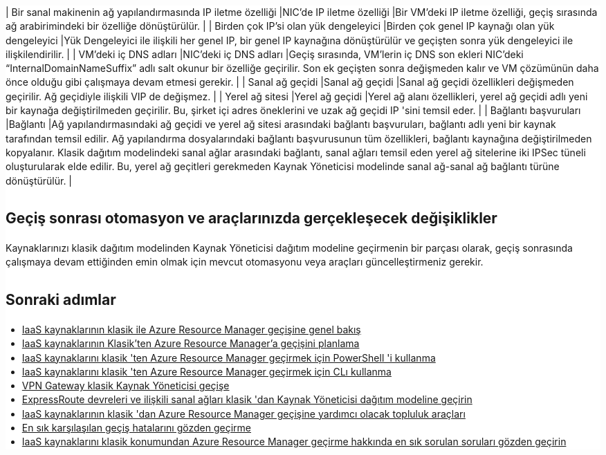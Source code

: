 | Bir sanal makinenin ağ yapılandırmasında IP iletme özelliği |NIC’de IP iletme özelliği |Bir VM’deki IP iletme özelliği, geçiş sırasında ağ arabirimindeki bir özelliğe dönüştürülür. |
| Birden çok IP’si olan yük dengeleyici |Birden çok genel IP kaynağı olan yük dengeleyici |Yük Dengeleyici ile ilişkili her genel IP, bir genel IP kaynağına dönüştürülür ve geçişten sonra yük dengeleyici ile ilişkilendirilir. |
| VM’deki iç DNS adları |NIC’deki iç DNS adları |Geçiş sırasında, VM’lerin iç DNS son ekleri NIC’deki “InternalDomainNameSuffix” adlı salt okunur bir özelliğe geçirilir. Son ek geçişten sonra değişmeden kalır ve VM çözümünün daha önce olduğu gibi çalışmaya devam etmesi gerekir. |
| Sanal ağ geçidi |Sanal ağ geçidi |Sanal ağ geçidi özellikleri değişmeden geçirilir. Ağ geçidiyle ilişkili VIP de değişmez. |
| Yerel ağ sitesi |Yerel ağ geçidi |Yerel ağ alanı özellikleri, yerel ağ geçidi adlı yeni bir kaynağa değiştirilmeden geçirilir. Bu, şirket içi adres öneklerini ve uzak ağ geçidi IP 'sini temsil eder. |
| Bağlantı başvuruları |Bağlantı |Ağ yapılandırmasındaki ağ geçidi ve yerel ağ sitesi arasındaki bağlantı başvuruları, bağlantı adlı yeni bir kaynak tarafından temsil edilir. Ağ yapılandırma dosyalarındaki bağlantı başvurusunun tüm özellikleri, bağlantı kaynağına değiştirilmeden kopyalanır. Klasik dağıtım modelindeki sanal ağlar arasındaki bağlantı, sanal ağları temsil eden yerel ağ sitelerine iki IPSec tüneli oluşturularak elde edilir. Bu, yerel ağ geçitleri gerekmeden Kaynak Yöneticisi modelinde sanal ağ-sanal ağ bağlantı türüne dönüştürülür. |

## <a name="changes-to-your-automation-and-tooling-after-migration"></a>Geçiş sonrası otomasyon ve araçlarınızda gerçekleşecek değişiklikler
Kaynaklarınızı klasik dağıtım modelinden Kaynak Yöneticisi dağıtım modeline geçirmenin bir parçası olarak, geçiş sonrasında çalışmaya devam ettiğinden emin olmak için mevcut otomasyonu veya araçları güncelleştirmeniz gerekir.


## <a name="next-steps"></a>Sonraki adımlar

* [IaaS kaynaklarının klasik ile Azure Resource Manager geçişine genel bakış](migration-classic-resource-manager-overview.md)
* [IaaS kaynaklarının Klasik’ten Azure Resource Manager’a geçişini planlama](migration-classic-resource-manager-plan.md)
* [IaaS kaynaklarını klasik 'ten Azure Resource Manager geçirmek için PowerShell 'i kullanma](migration-classic-resource-manager-ps.md)
* [IaaS kaynaklarını klasik 'ten Azure Resource Manager geçirmek için CLı kullanma](migration-classic-resource-manager-cli.md)
* [VPN Gateway klasik Kaynak Yöneticisi geçişe](../vpn-gateway/vpn-gateway-classic-resource-manager-migration.md)
* [ExpressRoute devreleri ve ilişkili sanal ağları klasik 'dan Kaynak Yöneticisi dağıtım modeline geçirin](../expressroute/expressroute-migration-classic-resource-manager.md)
* [IaaS kaynaklarının klasik 'dan Azure Resource Manager geçişine yardımcı olacak topluluk araçları](migration-classic-resource-manager-community-tools.md)
* [En sık karşılaşılan geçiş hatalarını gözden geçirme](migration-classic-resource-manager-errors.md)
* [IaaS kaynaklarını klasik konumundan Azure Resource Manager geçirme hakkında en sık sorulan soruları gözden geçirin](migration-classic-resource-manager-faq.md)
